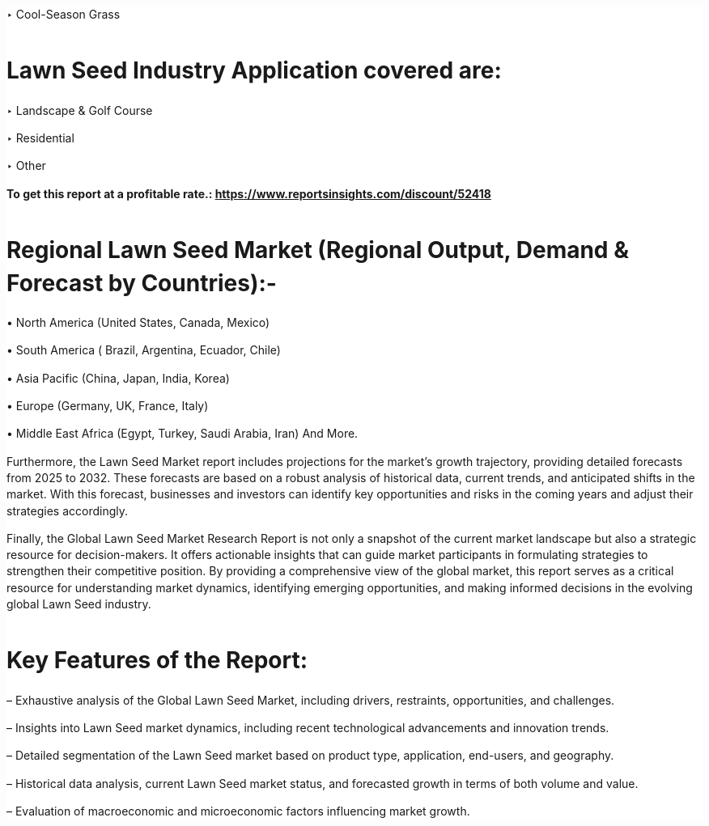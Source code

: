 ‣ Cool-Season Grass

# <strong>Lawn Seed Industry Application covered are:</strong>

‣ Landscape & Golf Course

‣ Residential

‣ Other

<strong>To get this report at a profitable rate.: <a href=https://www.reportsinsights.com/discount/52418>https://www.reportsinsights.com/discount/52418</a></strong>

# <strong>Regional Lawn Seed Market (Regional Output, Demand &amp; Forecast by Countries):-</strong>

• North America (United States, Canada, Mexico)

• South America ( Brazil, Argentina, Ecuador, Chile)

• Asia Pacific (China, Japan, India, Korea)

• Europe (Germany, UK, France, Italy)

• Middle East Africa (Egypt, Turkey, Saudi Arabia, Iran) And More.

Furthermore, the Lawn Seed Market report includes projections for the market’s growth trajectory, providing detailed forecasts from 2025 to 2032. These forecasts are based on a robust analysis of historical data, current trends, and anticipated shifts in the market. With this forecast, businesses and investors can identify key opportunities and risks in the coming years and adjust their strategies accordingly.

Finally, the Global Lawn Seed Market Research Report is not only a snapshot of the current market landscape but also a strategic resource for decision-makers. It offers actionable insights that can guide market participants in formulating strategies to strengthen their competitive position. By providing a comprehensive view of the global market, this report serves as a critical resource for understanding market dynamics, identifying emerging opportunities, and making informed decisions in the evolving global Lawn Seed industry.

# <strong>Key Features of the Report:</strong>

– Exhaustive analysis of the Global Lawn Seed Market, including drivers, restraints, opportunities, and challenges.

– Insights into Lawn Seed market dynamics, including recent technological advancements and innovation trends.

– Detailed segmentation of the Lawn Seed market based on product type, application, end-users, and geography.

– Historical data analysis, current Lawn Seed market status, and forecasted growth in terms of both volume and value.

– Evaluation of macroeconomic and microeconomic factors influencing market growth.
